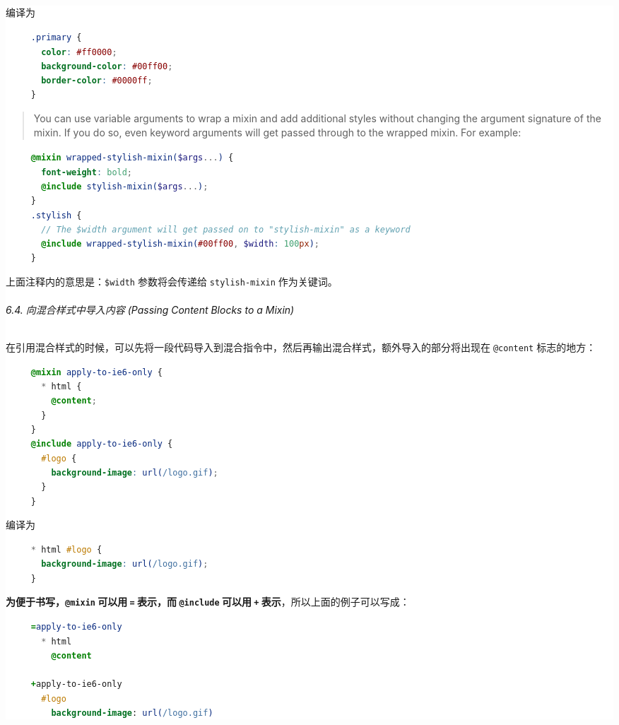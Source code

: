 编译为

```css
     .primary {
       color: #ff0000;
       background-color: #00ff00;
       border-color: #0000ff;
     }
```

> You can use variable arguments to wrap a mixin and add additional styles without changing the argument signature of the mixin. If you do so, even keyword arguments will get passed through to the wrapped mixin. For example:

```scss
     @mixin wrapped-stylish-mixin($args...) {
       font-weight: bold;
       @include stylish-mixin($args...);
     }
     .stylish {
       // The $width argument will get passed on to "stylish-mixin" as a keyword
       @include wrapped-stylish-mixin(#00ff00, $width: 100px);
     }
```

上面注释内的意思是：`$width` 参数将会传递给 `stylish-mixin` 作为关键词。

###### 6.4. 向混合样式中导入内容 (Passing Content Blocks to a Mixin)

在引用混合样式的时候，可以先将一段代码导入到混合指令中，然后再输出混合样式，额外导入的部分将出现在 `@content` 标志的地方：

```scss
     @mixin apply-to-ie6-only {
       * html {
         @content;
       }
     }
     @include apply-to-ie6-only {
       #logo {
         background-image: url(/logo.gif);
       }
     }
```

编译为

```css
     * html #logo {
       background-image: url(/logo.gif);
     }
```

**为便于书写，`@mixin` 可以用 `=` 表示，而 `@include` 可以用 `+` 表示**，所以上面的例子可以写成：

```sass
     =apply-to-ie6-only
       * html
         @content

     +apply-to-ie6-only
       #logo
         background-image: url(/logo.gif)
```
